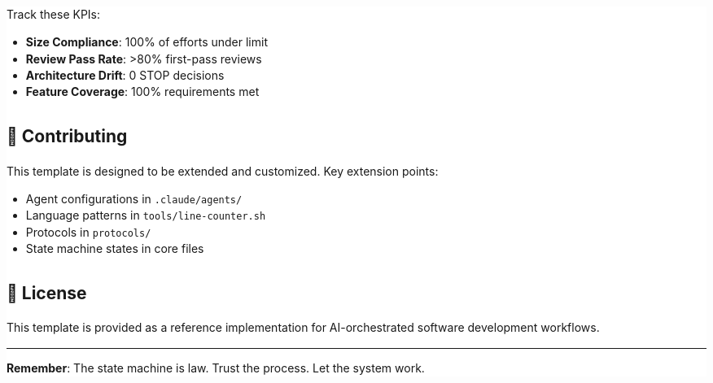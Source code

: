 Track these KPIs:
- **Size Compliance**: 100% of efforts under limit
- **Review Pass Rate**: >80% first-pass reviews
- **Architecture Drift**: 0 STOP decisions
- **Feature Coverage**: 100% requirements met

## 🤝 Contributing

This template is designed to be extended and customized. Key extension points:
- Agent configurations in `.claude/agents/`
- Language patterns in `tools/line-counter.sh`
- Protocols in `protocols/`
- State machine states in core files

## 📄 License

This template is provided as a reference implementation for AI-orchestrated software development workflows.

---

**Remember**: The state machine is law. Trust the process. Let the system work.